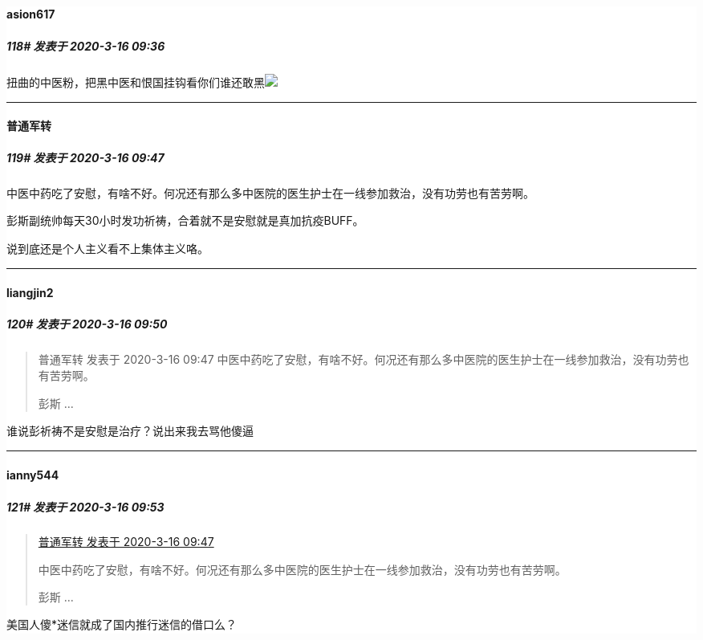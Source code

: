 ####  asion617  
##### 118#       发表于 2020-3-16 09:36




扭曲的中医粉，把黑中医和恨国挂钩看你们谁还敢黑<img src="https://static.saraba1st.com/image/smiley/face2017/053.png" referrerpolicy="no-referrer">







-----

####  普通军转  
##### 119#       发表于 2020-3-16 09:47




中医中药吃了安慰，有啥不好。何况还有那么多中医院的医生护士在一线参加救治，没有功劳也有苦劳啊。

彭斯副统帅每天30小时发功祈祷，合着就不是安慰就是真加抗疫BUFF。

说到底还是个人主义看不上集体主义咯。







-----

####  liangjin2  
##### 120#       发表于 2020-3-16 09:50



<blockquote>普通军转 发表于 2020-3-16 09:47
中医中药吃了安慰，有啥不好。何况还有那么多中医院的医生护士在一线参加救治，没有功劳也有苦劳啊。

彭斯 ...</blockquote>

谁说彭祈祷不是安慰是治疗？说出来我去骂他傻逼







-----

####  ianny544  
##### 121#       发表于 2020-3-16 09:53



<blockquote><a href="httphttps://bbs.saraba1st.com/2b/forum.php?mod=redirect&amp;goto=findpost&amp;pid=46753623&amp;ptid=1919062" target="_blank">普通军转 发表于 2020-3-16 09:47</a>

中医中药吃了安慰，有啥不好。何况还有那么多中医院的医生护士在一线参加救治，没有功劳也有苦劳啊。

彭斯 ...</blockquote>
美国人傻*迷信就成了国内推行迷信的借口么？
